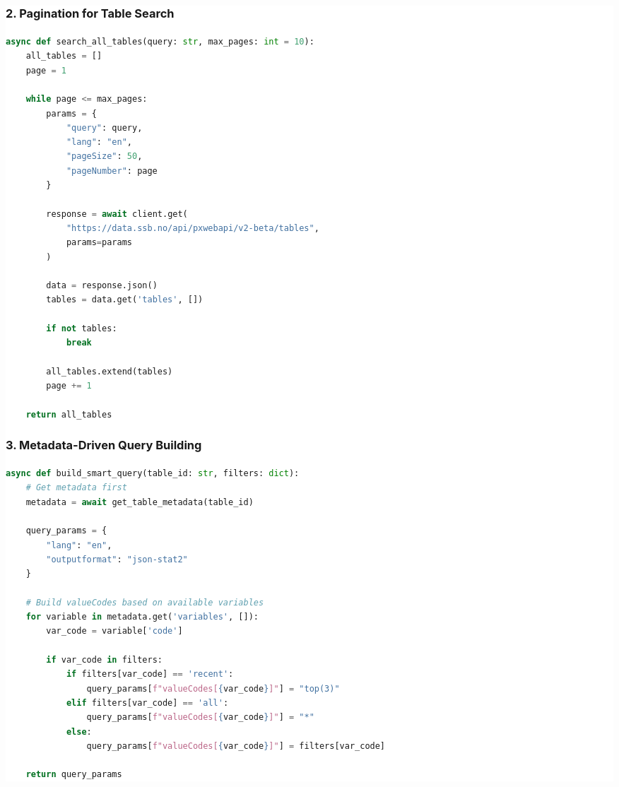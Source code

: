 ### 2. Pagination for Table Search
```python
async def search_all_tables(query: str, max_pages: int = 10):
    all_tables = []
    page = 1
    
    while page <= max_pages:
        params = {
            "query": query,
            "lang": "en", 
            "pageSize": 50,
            "pageNumber": page
        }
        
        response = await client.get(
            "https://data.ssb.no/api/pxwebapi/v2-beta/tables",
            params=params
        )
        
        data = response.json()
        tables = data.get('tables', [])
        
        if not tables:
            break
            
        all_tables.extend(tables)
        page += 1
    
    return all_tables
```

### 3. Metadata-Driven Query Building
```python
async def build_smart_query(table_id: str, filters: dict):
    # Get metadata first
    metadata = await get_table_metadata(table_id)
    
    query_params = {
        "lang": "en",
        "outputformat": "json-stat2"
    }
    
    # Build valueCodes based on available variables
    for variable in metadata.get('variables', []):
        var_code = variable['code']
        
        if var_code in filters:
            if filters[var_code] == 'recent':
                query_params[f"valueCodes[{var_code}]"] = "top(3)"
            elif filters[var_code] == 'all':
                query_params[f"valueCodes[{var_code}]"] = "*"
            else:
                query_params[f"valueCodes[{var_code}]"] = filters[var_code]
    
    return query_params
```
